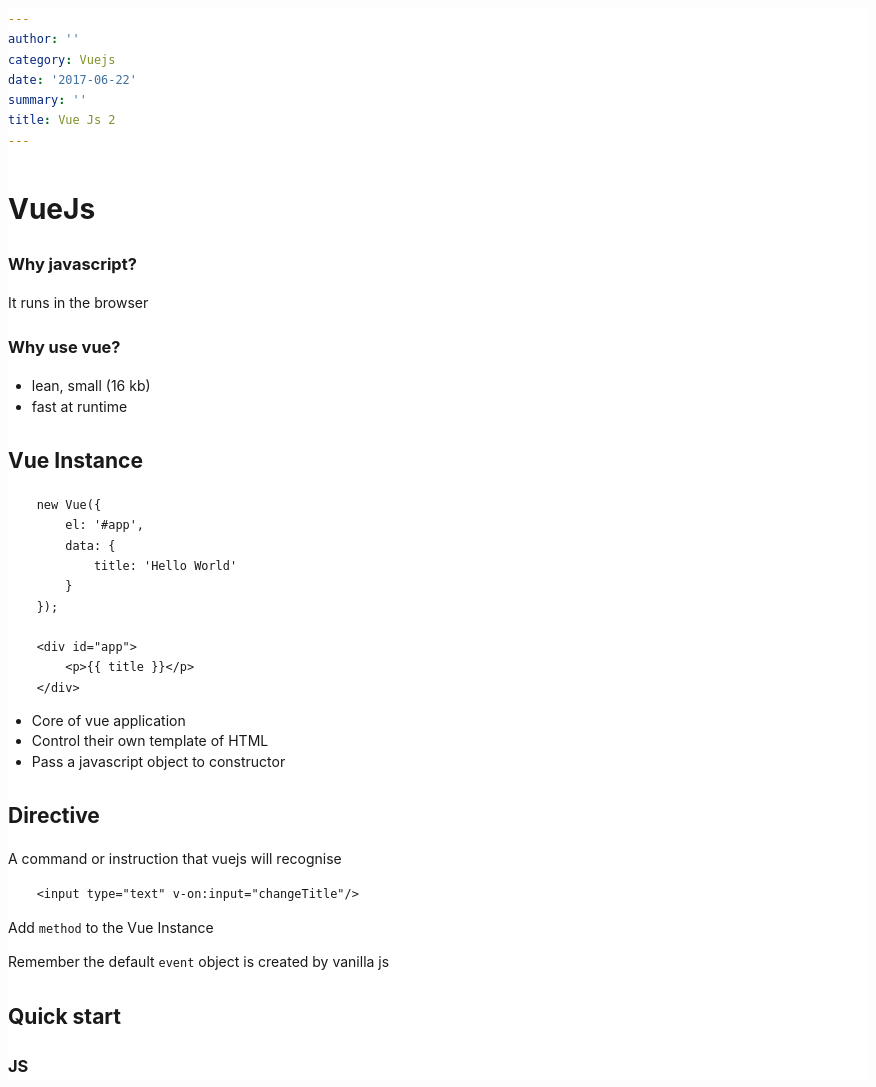 ```yaml
---
author: ''
category: Vuejs
date: '2017-06-22'
summary: ''
title: Vue Js 2
---
```

# VueJs

### Why javascript? 

It runs in the browser

### Why use vue?

- lean, small (16 kb)
- fast at runtime

## Vue Instance

        new Vue({
            el: '#app',
            data: {
                title: 'Hello World'
            }
        });

        <div id="app">
            <p>{{ title }}</p>
        </div>

- Core of vue application
- Control their own template of HTML
- Pass a javascript object to constructor

## Directive

A command or instruction that vuejs will recognise

        <input type="text" v-on:input="changeTitle"/>

Add `method` to the Vue Instance

Remember the default `event` object is created by vanilla js

## Quick start

### JS
